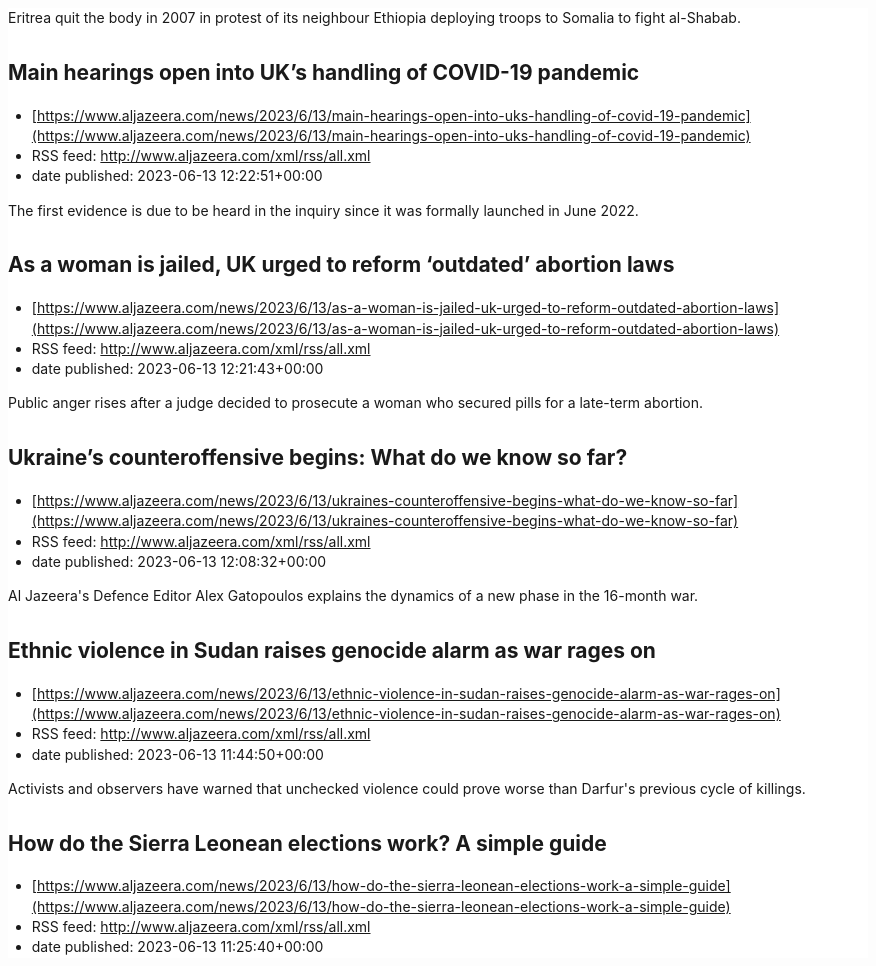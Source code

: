 Eritrea quit the body in 2007 in protest of its neighbour Ethiopia deploying troops to Somalia to fight al-Shabab.

## Main hearings open into UK’s handling of COVID-19 pandemic
 - [https://www.aljazeera.com/news/2023/6/13/main-hearings-open-into-uks-handling-of-covid-19-pandemic](https://www.aljazeera.com/news/2023/6/13/main-hearings-open-into-uks-handling-of-covid-19-pandemic)
 - RSS feed: http://www.aljazeera.com/xml/rss/all.xml
 - date published: 2023-06-13 12:22:51+00:00

The first evidence is due to be heard in the inquiry since it was formally launched in June 2022.

## As a woman is jailed, UK urged to reform ‘outdated’ abortion laws
 - [https://www.aljazeera.com/news/2023/6/13/as-a-woman-is-jailed-uk-urged-to-reform-outdated-abortion-laws](https://www.aljazeera.com/news/2023/6/13/as-a-woman-is-jailed-uk-urged-to-reform-outdated-abortion-laws)
 - RSS feed: http://www.aljazeera.com/xml/rss/all.xml
 - date published: 2023-06-13 12:21:43+00:00

Public anger rises after a judge decided to prosecute a woman who secured pills for a late-term abortion.

## Ukraine’s counteroffensive begins: What do we know so far?
 - [https://www.aljazeera.com/news/2023/6/13/ukraines-counteroffensive-begins-what-do-we-know-so-far](https://www.aljazeera.com/news/2023/6/13/ukraines-counteroffensive-begins-what-do-we-know-so-far)
 - RSS feed: http://www.aljazeera.com/xml/rss/all.xml
 - date published: 2023-06-13 12:08:32+00:00

Al Jazeera&#039;s Defence Editor Alex Gatopoulos explains the dynamics of a new phase in the 16-month war.

## Ethnic violence in Sudan raises genocide alarm as war rages on
 - [https://www.aljazeera.com/news/2023/6/13/ethnic-violence-in-sudan-raises-genocide-alarm-as-war-rages-on](https://www.aljazeera.com/news/2023/6/13/ethnic-violence-in-sudan-raises-genocide-alarm-as-war-rages-on)
 - RSS feed: http://www.aljazeera.com/xml/rss/all.xml
 - date published: 2023-06-13 11:44:50+00:00

Activists and observers have warned that unchecked violence could prove worse than Darfur&#039;s previous cycle of killings.

## How do the Sierra Leonean elections work? A simple guide
 - [https://www.aljazeera.com/news/2023/6/13/how-do-the-sierra-leonean-elections-work-a-simple-guide](https://www.aljazeera.com/news/2023/6/13/how-do-the-sierra-leonean-elections-work-a-simple-guide)
 - RSS feed: http://www.aljazeera.com/xml/rss/all.xml
 - date published: 2023-06-13 11:25:40+00:00
